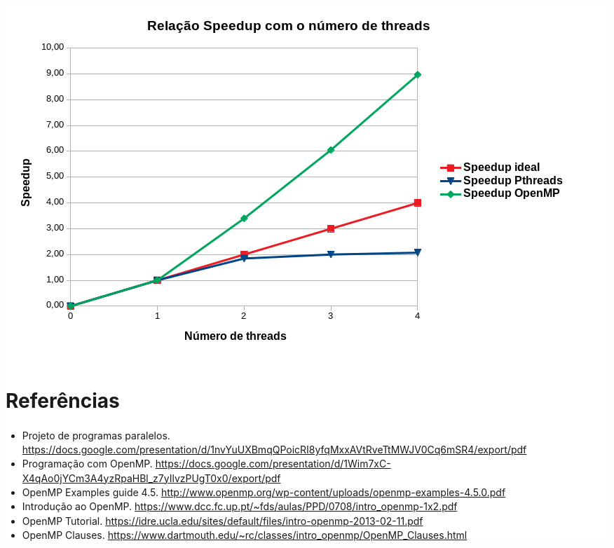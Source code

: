 ![](graficos/speedupOpenMP.png)

</div>  

<a name="ref"></a>

# Referências

- Projeto de programas paralelos. https://docs.google.com/presentation/d/1nvYuUXBmqQPoicRI8yfqMxxAVtRveTtMWJV0Cq6mSR4/export/pdf
- Programação com OpenMP. https://docs.google.com/presentation/d/1Wim7xC-X4qAo0jYCm3A4yzRpaHBl_z7yIlvzPUgT0x0/export/pdf
- OpenMP Examples guide 4.5. http://www.openmp.org/wp-content/uploads/openmp-examples-4.5.0.pdf
- Introdução ao OpenMP. https://www.dcc.fc.up.pt/~fds/aulas/PPD/0708/intro_openmp-1x2.pdf
- OpenMP Tutorial. https://idre.ucla.edu/sites/default/files/intro-openmp-2013-02-11.pdf
- OpenMP Clauses. https://www.dartmouth.edu/~rc/classes/intro_openmp/OpenMP_Clauses.html
